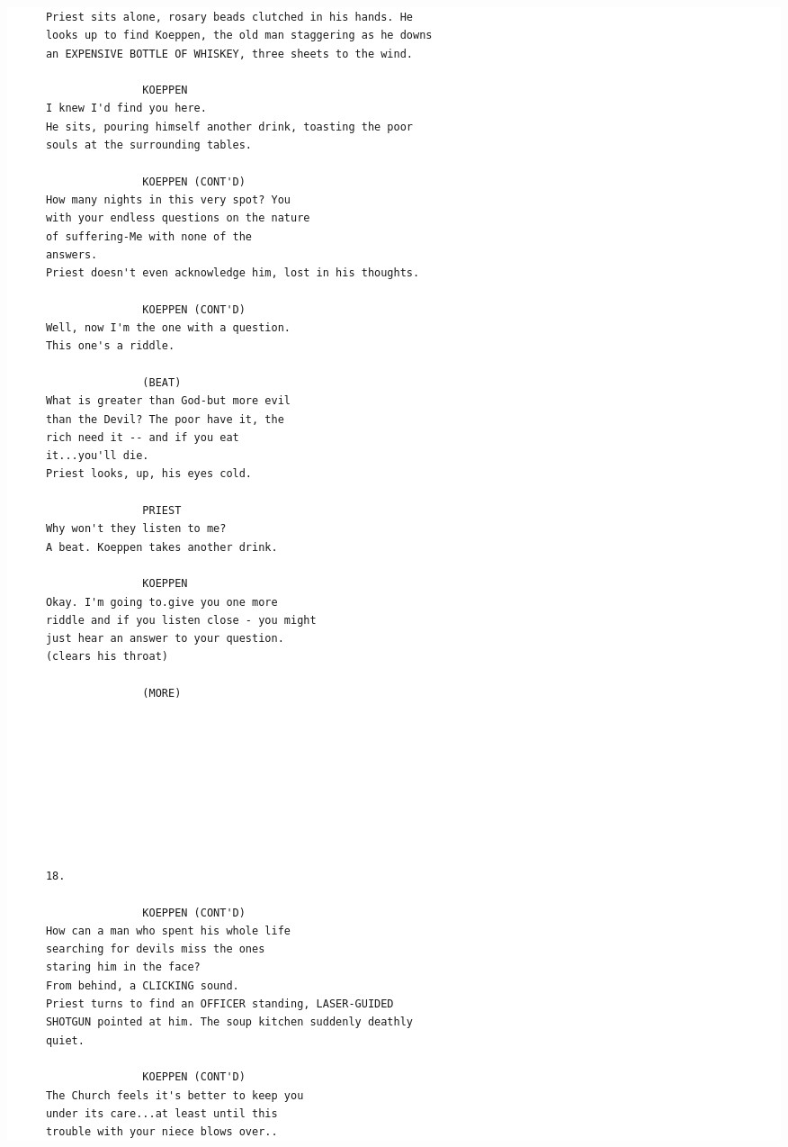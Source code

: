           Priest sits alone, rosary beads clutched in his hands. He
          looks up to find Koeppen, the old man staggering as he downs
          an EXPENSIVE BOTTLE OF WHISKEY, three sheets to the wind.

                         KOEPPEN
          I knew I'd find you here.
          He sits, pouring himself another drink, toasting the poor
          souls at the surrounding tables.

                         KOEPPEN (CONT'D)
          How many nights in this very spot? You
          with your endless questions on the nature
          of suffering-Me with none of the
          answers.
          Priest doesn't even acknowledge him, lost in his thoughts.

                         KOEPPEN (CONT'D)
          Well, now I'm the one with a question.
          This one's a riddle.

                         (BEAT)
          What is greater than God-but more evil
          than the Devil? The poor have it, the
          rich need it -- and if you eat
          it...you'll die.
          Priest looks, up, his eyes cold.

                         PRIEST
          Why won't they listen to me?
          A beat. Koeppen takes another drink.

                         KOEPPEN
          Okay. I'm going to.give you one more
          riddle and if you listen close - you might
          just hear an answer to your question.
          (clears his throat)

                         (MORE)

                         

                         

                         

                         

          18.

                         KOEPPEN (CONT'D)
          How can a man who spent his whole life
          searching for devils miss the ones
          staring him in the face?
          From behind, a CLICKING sound.
          Priest turns to find an OFFICER standing, LASER-GUIDED
          SHOTGUN pointed at him. The soup kitchen suddenly deathly
          quiet.

                         KOEPPEN (CONT'D)
          The Church feels it's better to keep you
          under its care...at least until this
          trouble with your niece blows over..
